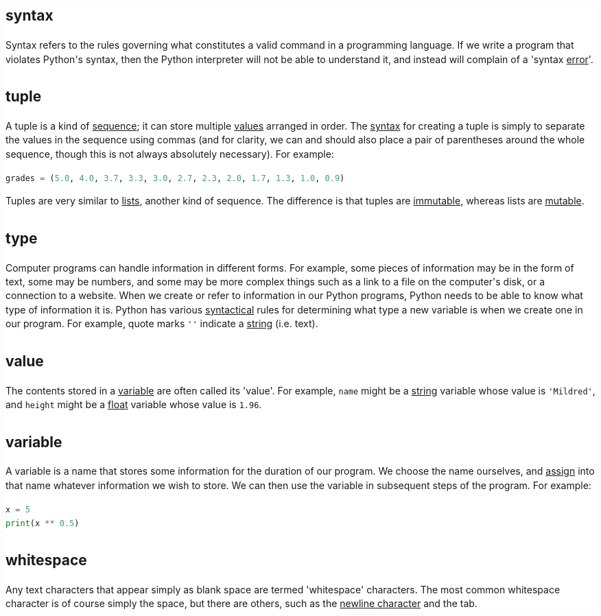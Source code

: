 ## syntax

Syntax refers to the rules governing what constitutes a valid command in a programming language. If we write a program that violates Python's syntax, then the Python interpreter will not be able to understand it, and instead will complain of a 'syntax [error](#error)'.

## tuple

A tuple is a kind of [sequence](#sequence); it can store multiple [values](#value) arranged in order. The [syntax](#syntax) for creating a tuple is simply to separate the values in the sequence using commas (and for clarity, we can and should also place a pair of parentheses around the whole sequence, though this is not always absolutely necessary). For example:

```python
grades = (5.0, 4.0, 3.7, 3.3, 3.0, 2.7, 2.3, 2.0, 1.7, 1.3, 1.0, 0.9)
```

Tuples are very similar to [lists](#list), another kind of sequence. The difference is that tuples are [immutable](#mutability), whereas lists are [mutable](#list).

## type

Computer programs can handle information in different forms. For example, some pieces of information may be in the form of text, some may be numbers, and some may be more complex things such as a link to a file on the computer's disk, or a connection to a website. When we create or refer to information in our Python programs, Python needs to be able to know what type of information it is. Python has various [syntactical](#syntax) rules for determining what type a new variable is when we create one in our program. For example, quote marks `''` indicate a [string](#string) (i.e. text).

## value

The contents stored in a [variable](#variable) are often called its 'value'. For example, `name` might be a [string](#string) variable whose value is `'Mildred'`, and `height` might be a [float](#float) variable whose value is `1.96`.

## variable

A variable is a name that stores some information for the duration of our program. We choose the name ourselves, and [assign](#assignment) into that name whatever information we wish to store. We can then use the variable in subsequent steps of the program. For example:

```python
x = 5
print(x ** 0.5)
```

## whitespace

Any text characters that appear simply as blank space are termed 'whitespace' characters. The most common whitespace character is of course simply the space, but there are others, such as the [newline character](#newline) and the tab.
